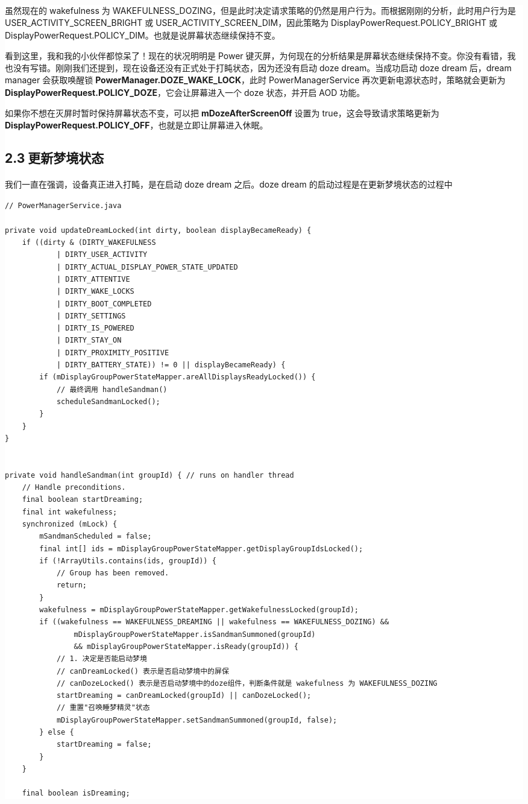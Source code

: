 虽然现在的 wakefulness 为 WAKEFULNESS_DOZING，但是此时决定请求策略的仍然是用户行为。而根据刚刚的分析，此时用户行为是 USER_ACTIVITY_SCREEN_BRIGHT 或 USER_ACTIVITY_SCREEN_DIM，因此策略为 DisplayPowerRequest.POLICY_BRIGHT 或 DisplayPowerRequest.POLICY_DIM。也就是说屏幕状态继续保持不变。

看到这里，我和我的小伙伴都惊呆了！现在的状况明明是 Power 键灭屏，为何现在的分析结果是屏幕状态继续保持不变。你没有看错，我也没有写错。刚刚我们还提到，现在设备还没有正式处于打盹状态，因为还没有启动 doze dream。当成功启动 doze dream 后，dream manager 会获取唤醒锁 **PowerManager.DOZE_WAKE_LOCK**，此时 PowerManagerService 再次更新电源状态时，策略就会更新为 **DisplayPowerRequest.POLICY_DOZE**，它会让屏幕进入一个 doze 状态，并开启 AOD 功能。

如果你不想在灭屏时暂时保持屏幕状态不变，可以把 **mDozeAfterScreenOff** 设置为 true，这会导致请求策略更新为 **DisplayPowerRequest.POLICY_OFF**，也就是立即让屏幕进入休眠。

2.3 更新梦境状态
----------

我们一直在强调，设备真正进入打盹，是在启动 doze dream 之后。doze dream 的启动过程是在更新梦境状态的过程中

```
// PowerManagerService.java

private void updateDreamLocked(int dirty, boolean displayBecameReady) {
    if ((dirty & (DIRTY_WAKEFULNESS
            | DIRTY_USER_ACTIVITY
            | DIRTY_ACTUAL_DISPLAY_POWER_STATE_UPDATED
            | DIRTY_ATTENTIVE
            | DIRTY_WAKE_LOCKS
            | DIRTY_BOOT_COMPLETED
            | DIRTY_SETTINGS
            | DIRTY_IS_POWERED
            | DIRTY_STAY_ON
            | DIRTY_PROXIMITY_POSITIVE
            | DIRTY_BATTERY_STATE)) != 0 || displayBecameReady) {
        if (mDisplayGroupPowerStateMapper.areAllDisplaysReadyLocked()) {
            // 最终调用 handleSandman()
            scheduleSandmanLocked();
        }
    }
}


private void handleSandman(int groupId) { // runs on handler thread
    // Handle preconditions.
    final boolean startDreaming;
    final int wakefulness;
    synchronized (mLock) {
        mSandmanScheduled = false;
        final int[] ids = mDisplayGroupPowerStateMapper.getDisplayGroupIdsLocked();
        if (!ArrayUtils.contains(ids, groupId)) {
            // Group has been removed.
            return;
        }
        wakefulness = mDisplayGroupPowerStateMapper.getWakefulnessLocked(groupId);
        if ((wakefulness == WAKEFULNESS_DREAMING || wakefulness == WAKEFULNESS_DOZING) &&
                mDisplayGroupPowerStateMapper.isSandmanSummoned(groupId)
                && mDisplayGroupPowerStateMapper.isReady(groupId)) {
            // 1. 决定是否能启动梦境
            // canDreamLocked() 表示是否启动梦境中的屏保
            // canDozeLocked() 表示是否启动梦境中的doze组件，判断条件就是 wakefulness 为 WAKEFULNESS_DOZING
            startDreaming = canDreamLocked(groupId) || canDozeLocked();
            // 重置"召唤睡梦精灵"状态
            mDisplayGroupPowerStateMapper.setSandmanSummoned(groupId, false);
        } else {
            startDreaming = false;
        }
    }

    final boolean isDreaming;
```